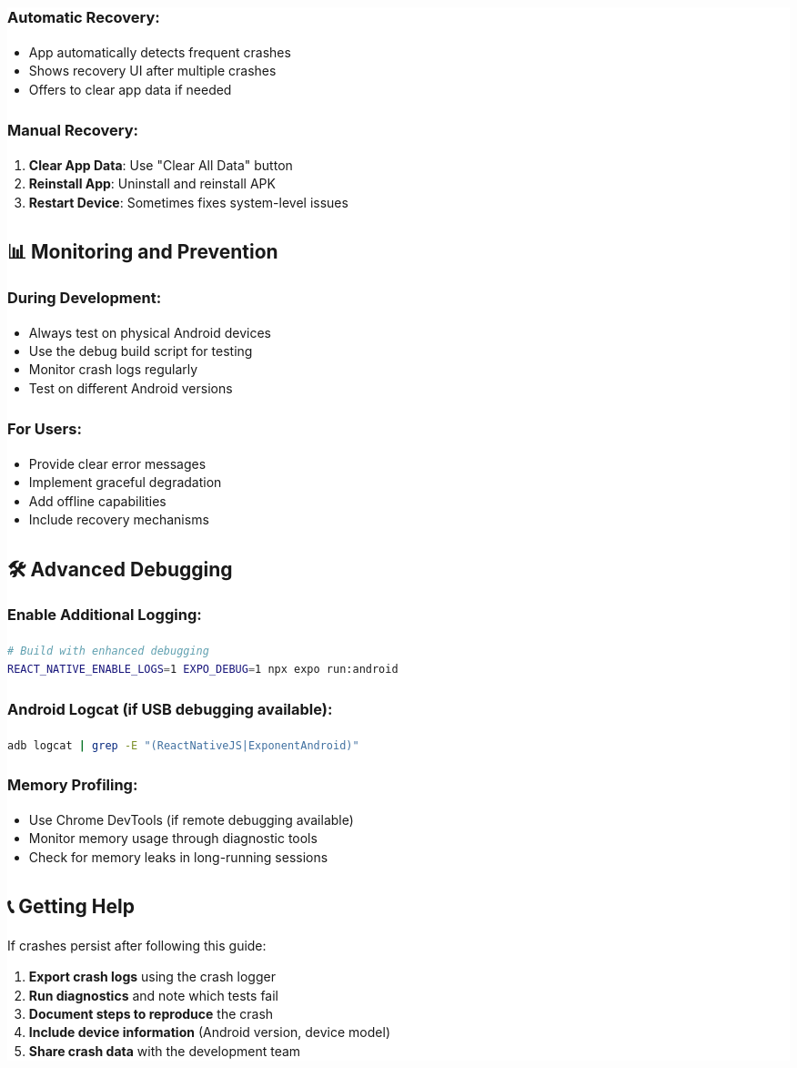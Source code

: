 ### Automatic Recovery:
- App automatically detects frequent crashes
- Shows recovery UI after multiple crashes
- Offers to clear app data if needed

### Manual Recovery:
1. **Clear App Data**: Use "Clear All Data" button
2. **Reinstall App**: Uninstall and reinstall APK
3. **Restart Device**: Sometimes fixes system-level issues

## 📊 Monitoring and Prevention

### During Development:
- Always test on physical Android devices
- Use the debug build script for testing
- Monitor crash logs regularly
- Test on different Android versions

### For Users:
- Provide clear error messages
- Implement graceful degradation
- Add offline capabilities
- Include recovery mechanisms

## 🛠️ Advanced Debugging

### Enable Additional Logging:
```bash
# Build with enhanced debugging
REACT_NATIVE_ENABLE_LOGS=1 EXPO_DEBUG=1 npx expo run:android
```

### Android Logcat (if USB debugging available):
```bash
adb logcat | grep -E "(ReactNativeJS|ExponentAndroid)"
```

### Memory Profiling:
- Use Chrome DevTools (if remote debugging available)
- Monitor memory usage through diagnostic tools
- Check for memory leaks in long-running sessions

## 📞 Getting Help

If crashes persist after following this guide:

1. **Export crash logs** using the crash logger
2. **Run diagnostics** and note which tests fail
3. **Document steps to reproduce** the crash
4. **Include device information** (Android version, device model)
5. **Share crash data** with the development team
